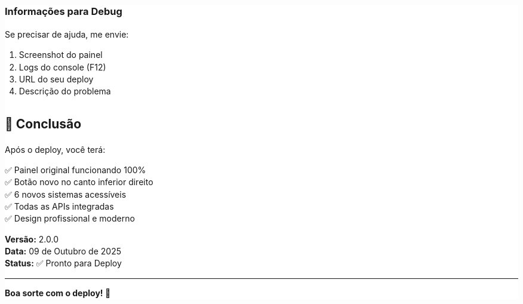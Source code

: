 ### Informações para Debug

Se precisar de ajuda, me envie:

1. Screenshot do painel
2. Logs do console (F12)
3. URL do seu deploy
4. Descrição do problema

## 🎉 Conclusão

Após o deploy, você terá:

✅ Painel original funcionando 100%  
✅ Botão novo no canto inferior direito  
✅ 6 novos sistemas acessíveis  
✅ Todas as APIs integradas  
✅ Design profissional e moderno  

**Versão:** 2.0.0  
**Data:** 09 de Outubro de 2025  
**Status:** ✅ Pronto para Deploy

---

**Boa sorte com o deploy! 🚀**

